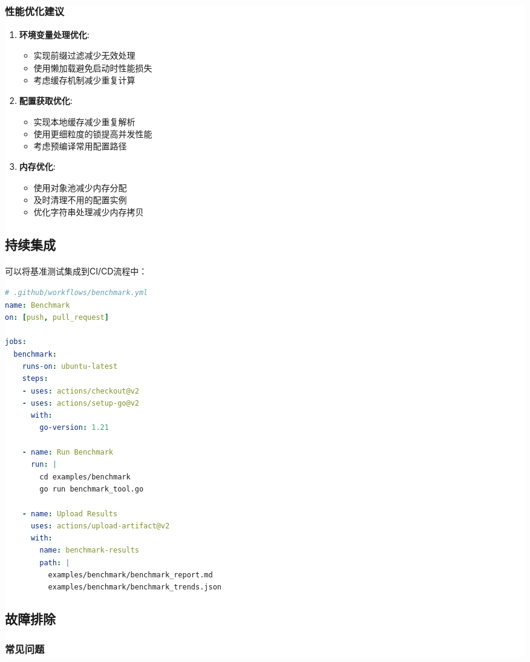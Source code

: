 ### 性能优化建议

1. **环境变量处理优化**:
   - 实现前缀过滤减少无效处理
   - 使用懒加载避免启动时性能损失
   - 考虑缓存机制减少重复计算

2. **配置获取优化**:
   - 实现本地缓存减少重复解析
   - 使用更细粒度的锁提高并发性能
   - 考虑预编译常用配置路径

3. **内存优化**:
   - 使用对象池减少内存分配
   - 及时清理不用的配置实例
   - 优化字符串处理减少内存拷贝

## 持续集成

可以将基准测试集成到CI/CD流程中：

```yaml
# .github/workflows/benchmark.yml
name: Benchmark
on: [push, pull_request]

jobs:
  benchmark:
    runs-on: ubuntu-latest
    steps:
    - uses: actions/checkout@v2
    - uses: actions/setup-go@v2
      with:
        go-version: 1.21
    
    - name: Run Benchmark
      run: |
        cd examples/benchmark
        go run benchmark_tool.go
        
    - name: Upload Results
      uses: actions/upload-artifact@v2
      with:
        name: benchmark-results
        path: |
          examples/benchmark/benchmark_report.md
          examples/benchmark/benchmark_trends.json
```

## 故障排除

### 常见问题
